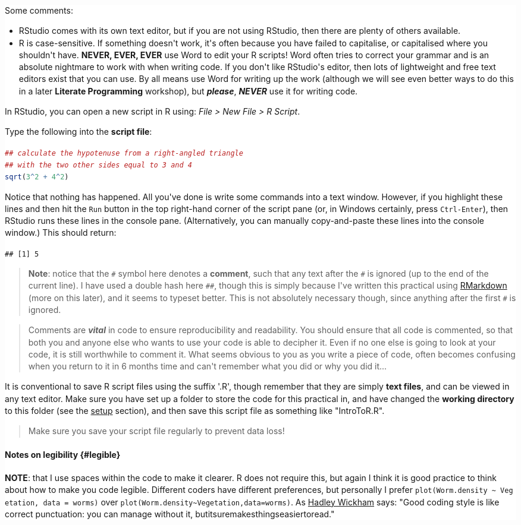 Some comments:

* RStudio comes with its own text editor, but if you are not using RStudio, then there are plenty of others available. 
* R is case-sensitive. If something doesn't work, it's often because you have failed to capitalise, or capitalised where you shouldn't have. **NEVER, EVER, EVER** use Word to edit your R scripts! Word often tries to correct your grammar and is an absolute nightmare to work with when writing code. If you don't like RStudio's editor, then lots of lightweight and free text editors exist that you can use. By all means use Word for writing up the work (although we will see even better ways to do this in a later **Literate Programming** workshop), but ***please***, ***NEVER*** use it for writing code.

In RStudio, you can open a new script in R using: *File > New File > R Script*. 

Type the following into the **script file**:


```r
## calculate the hypotenuse from a right-angled triangle
## with the two other sides equal to 3 and 4
sqrt(3^2 + 4^2)
```

Notice that nothing has happened. All you've done is write some commands into a text window. However, if you highlight these lines and then hit the `Run` button in the top right-hand corner of the script pane (or, in Windows certainly, press `Ctrl-Enter`), then RStudio runs these lines in the console pane. (Alternatively, you can manually copy-and-paste these lines into the console window.) This should return:


```
## [1] 5
```

> **Note**: notice that the `#` symbol here denotes a **comment**, such that any text after the `#` is ignored (up to the end of the current line). I have used a double hash here `##`, though this is simply because I've written this practical using [RMarkdown](http://rmarkdown.rstudio.com/) (more on this later), and it seems to typeset better. This is not absolutely necessary though, since anything after the first `#` is ignored. 

> Comments are ***vital*** in code to ensure reproducibility and readability. You should ensure that all code is commented, so that both you and anyone else who wants to use your code is able to decipher it. Even if no one else is going to look at your code, it is still worthwhile to comment it. What seems obvious to you as you write a piece of code, often becomes confusing when you return to it in 6 months time and can't remember what you did or why you did it...

It is conventional to save R script files using the suffix '.R', though remember that they are simply **text files**, and can be viewed in any text editor. Make sure you have set up a folder to store the code for this practical in, and have changed the **working directory** to this folder (see the [setup](#setup) section), and then save this script file as something like "IntroToR.R".

> Make sure you save your script file regularly to prevent data loss!

#### Notes on legibility {#legible}

**NOTE**: that I use spaces within the code to make it clearer. R does not require this, but again I think it is good practice to think about how to make you code legible. Different coders have different preferences, but personally I prefer `plot(Worm.density ~ Vegetation, data = worms)` over `plot(Worm.density~Vegetation,data=worms)`. As [Hadley Wickham](http://style.tidyverse.org/) says: "Good coding style is like correct punctuation: you can manage without it, butitsuremakesthingseasiertoread."


[^i]: Integrated Desktop Environment
[^1]: Some people also use dots, e.g. `child.heights`, but in general I would avoid this, since dots are often used when working with functions of specific classes such as `print.lm()`